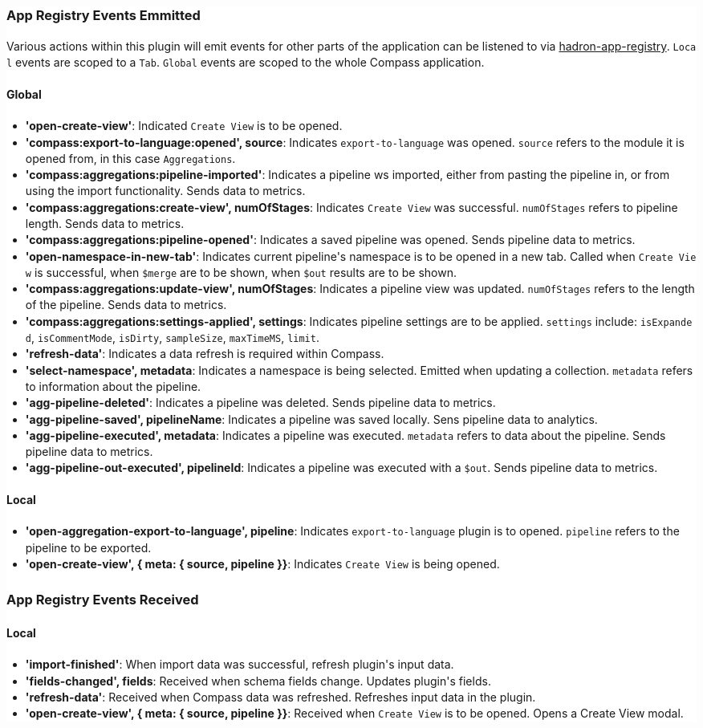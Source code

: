 ### App Registry Events Emmitted
Various actions within this plugin will emit events for other parts of the
application can be listened to via [hadron-app-registry][hadron-app-registry].
`Local` events are scoped to a `Tab`.
`Global` events are scoped to the whole Compass application.

#### Global
- **'open-create-view'**: Indicated `Create View` is to be opened.
- **'compass:export-to-language:opened', source**: Indicates
  `export-to-language` was opened. `source` refers to the module it is opened
from, in this case `Aggregations`.
- **'compass:aggregations:pipeline-imported'**: Indicates a pipeline ws
  imported, either from pasting the pipeline in, or from using the import
functionality. Sends data to metrics.
- **'compass:aggregations:create-view', numOfStages**: Indicates `Create View` was
  successful. `numOfStages` refers to pipeline length. Sends data to metrics.
- **'compass:aggregations:pipeline-opened'**: Indicates a saved pipeline was
  opened. Sends pipeline data to metrics.
- **'open-namespace-in-new-tab'**: Indicates current pipeline's namespace is to
  be opened in a new tab. Called when `Create View` is successful, when
`$merge` are to be shown, when `$out` results are to be shown.
- **'compass:aggregations:update-view', numOfStages**: Indicates a pipeline view
  was updated. `numOfStages` refers to the length of the pipeline. Sends data to
metrics.
- **'compass:aggregations:settings-applied', settings**: Indicates pipeline
  settings are to be applied. `settings` include: `isExpanded`, `isCommentMode`,
`isDirty`, `sampleSize`, `maxTimeMS`, `limit`.
- **'refresh-data'**: Indicates a data refresh is required within Compass.
- **'select-namespace', metadata**: Indicates a namespace is being selected.
  Emitted when updating a collection. `metadata` refers to information about the
pipeline.
- **'agg-pipeline-deleted'**: Indicates a pipeline was deleted. Sends pipeline
  data to metrics.
- **'agg-pipeline-saved', pipelineName**: Indicates a pipeline was saved
  locally. Sens pipeline data to analytics.
- **'agg-pipeline-executed', metadata**: Indicates a pipeline was executed.
  `metadata` refers to data about the pipeline. Sends pipeline data to metrics.
- **'agg-pipeline-out-executed', pipelineId**: Indicates a pipeline was executed
  with a `$out`. Sends pipeline data to metrics.

#### Local
- **'open-aggregation-export-to-language', pipeline**: Indicates
  `export-to-language` plugin is to opened. `pipeline` refers to the pipeline to
be exported.
- **'open-create-view', { meta: { source, pipeline }}**: Indicates `Create
  View` is being opened.

### App Registry Events Received
#### Local
- **'import-finished'**: When import data was successful, refresh plugin's input
  data.
- **'fields-changed', fields**: Received when schema fields change. Updates
  plugin's fields.
- **'refresh-data'**: Received when Compass data was refreshed. Refreshes input
  data in the plugin.
- **'open-create-view', { meta: { source, pipeline }}**: Received when `Create
  View` is to be opened. Opens a Create View modal.


[hadron-app-registry]: https://github.com/mongodb-js/hadron-app-registry